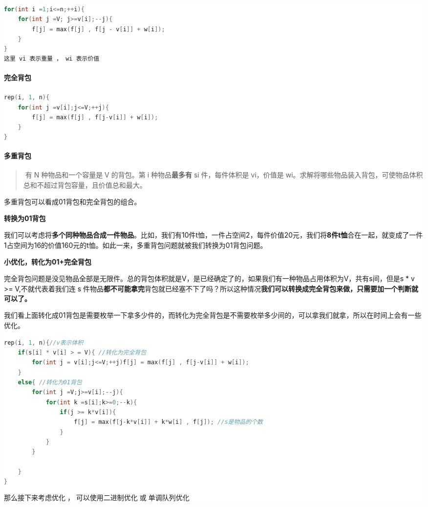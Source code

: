 ```cpp
for(int i =1;i<=n;++i){
    for(int j =V; j>=v[i];--j){
        f[j] = max(f[j] , f[j - v[i]] + w[i]);
    }
}
这里 vi 表示重量 ， wi 表示价值
```

#### 完全背包

```c
rep(i, 1, n){
    for(int j =v[i];j<=V;++j){
        f[j] = max(f[j] , f[j-v[i]] + w[i]);
    }
}
```

#### 多重背包

> ​	有 N 种物品和一个容量是 V 的背包。第 i 种物品**最多有** si 件，每件体积是 vi，价值是 wi。求解将哪些物品装入背包，可使物品体积总和不超过背包容量，且价值总和最大。

多重背包可以看成01背包和完全背包的组合。

**转换为01背包**

我们可以考虑将**多个同种物品合成一件物品**。比如，我们有10件t恤，一件占空间2，每件价值20元，我们将**8件t恤**合在一起，就变成了一件1占空间为16的价值160元的t恤。如此一来，多重背包问题就被我们转换为01背包问题。

**小优化，转化为01+完全背包**

完全背包问题是没见物品全部是无限件。总的背包体积就是V，是已经确定了的，如果我们有一种物品占用体积为V，共有s间，但是s * v >= V,不就代表着我们连 s 件物品**都不可能拿完**背包就已经塞不下了吗？所以这种情况**我们可以转换成完全背包来做，只需要加一个判断就可以了。**

我们看上面转化成01背包是需要枚举一下拿多少件的，而转化为完全背包是不需要枚举多少间的，可以拿我们就拿，所以在时间上会有一些优化。

```c
rep(i, 1, n){//v表示体积
    if(s[i] * v[i] > = V){ //转化为完全背包
   		for(int j = v[i];j<=V;++j)f[j] = max(f[j] , f[j-v[i]] + w[i]);     
    }
    else{ //转化为01背包
        for(int j =V;j>=v[i];--j){
            for(int k =s[i];k>=0;--k){
                if(j >= k*v[i]){
                    f[j] = max(f[j-k*v[i]] + k*w[i] , f[j]); //s是物品的个数
                }
            }
        }
        
    }
}
```

那么接下来考虑优化 ， 可以使用二进制优化 或 单调队列优化
